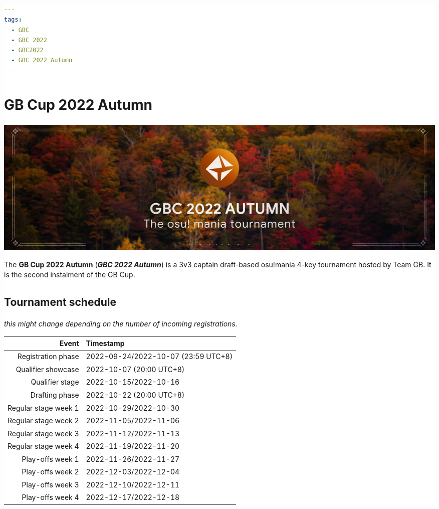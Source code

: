 ```yaml
---
tags:
  - GBC
  - GBC 2022
  - GBC2022
  - GBC 2022 Autumn
---
```


# GB Cup 2022 Autumn

![GBC 2022 Autumn banner](img/GBC-2022-Autumn-banner.png)

The **GB Cup 2022 Autumn** (***GBC 2022 Autumn***) is a 3v3 captain draft-based osu!mania 4-key tournament hosted by Team GB. It is the second instalment of the GB Cup.

## Tournament schedule

*this might change depending on the number of incoming registrations.*

| Event | Timestamp |
| --: | :-- |
| Registration phase | 2022-09-24/2022-10-07 (23:59 UTC+8) |
| Qualifier showcase | 2022-10-07 (20:00 UTC+8) |
| Qualifier stage | 2022-10-15/2022-10-16 |
| Drafting phase | 2022-10-22 (20:00 UTC+8) |
| Regular stage week 1 | 2022-10-29/2022-10-30 |
| Regular stage week 2 | 2022-11-05/2022-11-06 |
| Regular stage week 3 | 2022-11-12/2022-11-13 |
| Regular stage week 4 | 2022-11-19/2022-11-20 |
| Play-offs week 1 | 2022-11-26/2022-11-27 |
| Play-offs week 2 | 2022-12-03/2022-12-04 |
| Play-offs week 3 | 2022-12-10/2022-12-11 |
| Play-offs week 4 | 2022-12-17/2022-12-18 |
